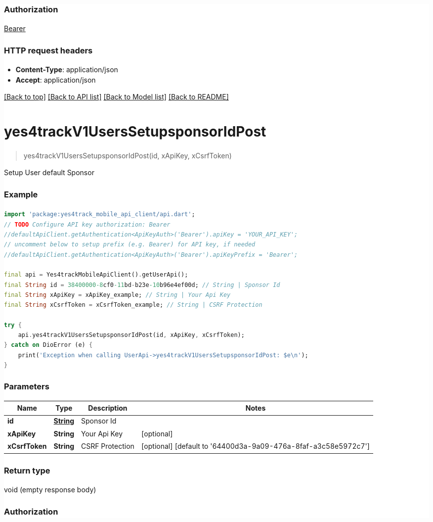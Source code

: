 ### Authorization

[Bearer](../README.md#Bearer)

### HTTP request headers

 - **Content-Type**: application/json
 - **Accept**: application/json

[[Back to top]](#) [[Back to API list]](../README.md#documentation-for-api-endpoints) [[Back to Model list]](../README.md#documentation-for-models) [[Back to README]](../README.md)

# **yes4trackV1UsersSetupsponsorIdPost**
> yes4trackV1UsersSetupsponsorIdPost(id, xApiKey, xCsrfToken)

Setup User default Sponsor

### Example 
```dart
import 'package:yes4track_mobile_api_client/api.dart';
// TODO Configure API key authorization: Bearer
//defaultApiClient.getAuthentication<ApiKeyAuth>('Bearer').apiKey = 'YOUR_API_KEY';
// uncomment below to setup prefix (e.g. Bearer) for API key, if needed
//defaultApiClient.getAuthentication<ApiKeyAuth>('Bearer').apiKeyPrefix = 'Bearer';

final api = Yes4trackMobileApiClient().getUserApi();
final String id = 38400000-8cf0-11bd-b23e-10b96e4ef00d; // String | Sponsor Id
final String xApiKey = xApiKey_example; // String | Your Api Key
final String xCsrfToken = xCsrfToken_example; // String | CSRF Protection

try { 
    api.yes4trackV1UsersSetupsponsorIdPost(id, xApiKey, xCsrfToken);
} catch on DioError (e) {
    print('Exception when calling UserApi->yes4trackV1UsersSetupsponsorIdPost: $e\n');
}
```

### Parameters

Name | Type | Description  | Notes
------------- | ------------- | ------------- | -------------
 **id** | [**String**](.md)| Sponsor Id | 
 **xApiKey** | **String**| Your Api Key | [optional] 
 **xCsrfToken** | **String**| CSRF Protection | [optional] [default to '64400d3a-9a09-476a-8faf-a3c58e5972c7']

### Return type

void (empty response body)

### Authorization
